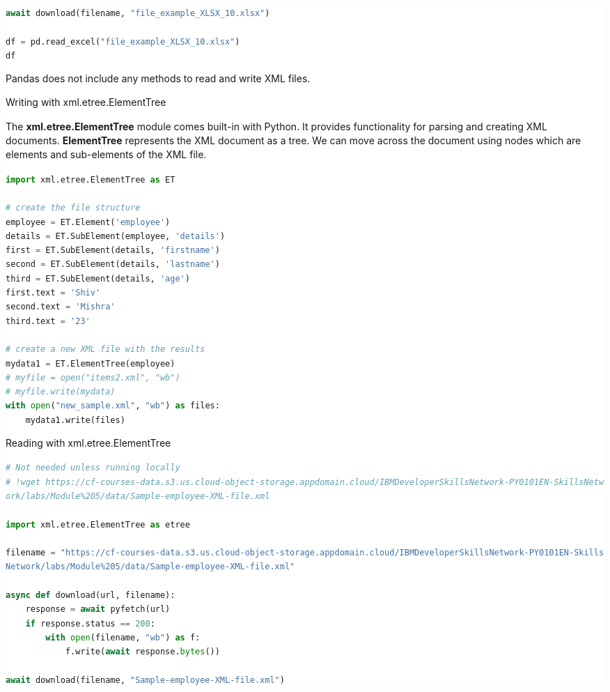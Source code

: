 ```python
await download(filename, "file_example_XLSX_10.xlsx")

df = pd.read_excel("file_example_XLSX_10.xlsx")
df
```

Pandas does not include any methods to read and write XML files.

Writing with xml.etree.ElementTree

The **xml.etree.ElementTree** module comes built-in with Python. It provides functionality for parsing and creating XML documents. **ElementTree** represents the XML document as a tree. We can move across the document using nodes which are elements and sub-elements of the XML file.

```python
import xml.etree.ElementTree as ET

# create the file structure
employee = ET.Element('employee')
details = ET.SubElement(employee, 'details')
first = ET.SubElement(details, 'firstname')
second = ET.SubElement(details, 'lastname')
third = ET.SubElement(details, 'age')
first.text = 'Shiv'
second.text = 'Mishra'
third.text = '23'

# create a new XML file with the results
mydata1 = ET.ElementTree(employee)
# myfile = open("items2.xml", "wb")
# myfile.write(mydata)
with open("new_sample.xml", "wb") as files:
    mydata1.write(files)
```

Reading with xml.etree.ElementTree

```python
# Not needed unless running locally
# !wget https://cf-courses-data.s3.us.cloud-object-storage.appdomain.cloud/IBMDeveloperSkillsNetwork-PY0101EN-SkillsNetwork/labs/Module%205/data/Sample-employee-XML-file.xml

import xml.etree.ElementTree as etree

filename = "https://cf-courses-data.s3.us.cloud-object-storage.appdomain.cloud/IBMDeveloperSkillsNetwork-PY0101EN-SkillsNetwork/labs/Module%205/data/Sample-employee-XML-file.xml"

async def download(url, filename):
    response = await pyfetch(url)
    if response.status == 200:
        with open(filename, "wb") as f:
            f.write(await response.bytes())

await download(filename, "Sample-employee-XML-file.xml")
```
